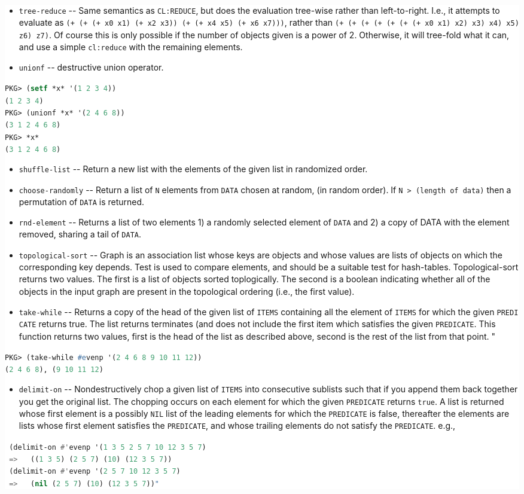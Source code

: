 * `tree-reduce` -- Same semantics as `CL:REDUCE`, but does the evaluation tree-wise rather than left-to-right.
I.e., it attempts to evaluate as `(+ (+ (+ x0 x1) (+ x2 x3)) (+ (+ x4 x5) (+ x6 x7)))`, rather than 
`(+ (+ (+ (+ (+ (+ (+ x0 x1) x2) x3) x4) x5) z6) z7)`.
Of course this is only possible if the number of objects given is a power of 2.
Otherwise, it will tree-fold what it can, and use a simple `cl:reduce` with the remaining elements.

* `unionf` -- destructive union operator.
```lisp
PKG> (setf *x* '(1 2 3 4))
(1 2 3 4)
PKG> (unionf *x* '(2 4 6 8))
(3 1 2 4 6 8)
PKG> *x*
(3 1 2 4 6 8)
```

* `shuffle-list` -- Return a new list with the elements of the given list in randomized order.

* `choose-randomly` --  Return a list of `N` elements from `DATA` chosen at random, (in random order).
If `N > (length of data)` then a permutation of `DATA` is returned.

* `rnd-element` -- Returns a list of two elements 1) a randomly selected element of `DATA`
  and 2) a copy of DATA with the element removed, sharing a tail of `DATA`.

* `topological-sort` -- Graph is an association list whose keys are objects and whose
values are lists of objects on which the corresponding key depends.
Test is used to compare elements, and should be a suitable test for
hash-tables.  Topological-sort returns two values.  The first is a
list of objects sorted toplogically.  The second is a boolean
indicating whether all of the objects in the input graph are present
in the topological ordering (i.e., the first value).

* `take-while` -- Returns a copy of the head of the given list of `ITEMS` containing all the element of `ITEMS`
 for which the given `PREDICATE` returns true.  The list returns terminates (and does not include
 the first item which satisfies the given `PREDICATE`.
 This function returns two values, first is the head of the list as described above,
 second is the rest of the list from that point.
"
```lisp
PKG> (take-while #evenp '(2 4 6 8 9 10 11 12))
(2 4 6 8), (9 10 11 12)
```

* `delimit-on` -- Nondestructively chop a given list of `ITEMS` into consecutive sublists such that if you append them back together
 you get the original list.  The chopping occurs on each element for which the given `PREDICATE`
 returns `true`.  A list is returned whose first element is a possibly `NIL` list of the leading
 elements for which the `PREDICATE` is false, thereafter the elements are lists whose first element
 satisfies the `PREDICATE`, and whose trailing elements do not satisfy the `PREDICATE`. e.g.,
```lisp
 (delimit-on #'evenp '(1 3 5 2 5 7 10 12 3 5 7)
 =>   ((1 3 5) (2 5 7) (10) (12 3 5 7))
 (delimit-on #'evenp '(2 5 7 10 12 3 5 7)
 =>   (nil (2 5 7) (10) (12 3 5 7))"
```
